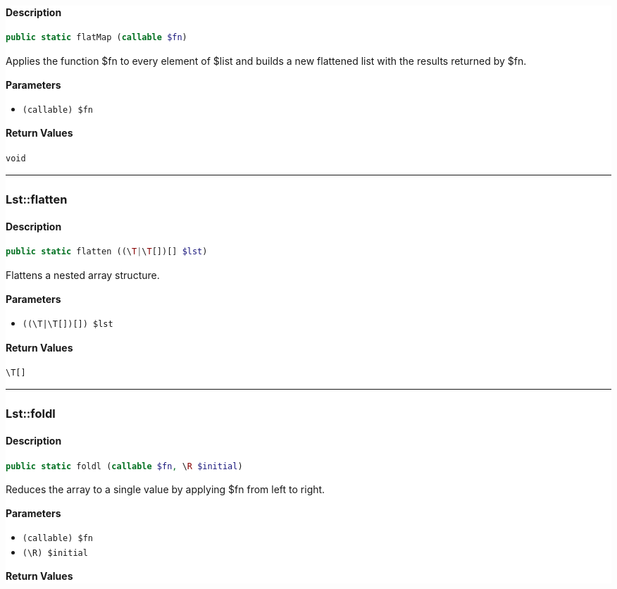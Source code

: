**Description**

```php
public static flatMap (callable $fn)
```

Applies the function $fn to every element of $list and builds a new flattened list with the results returned by $fn. 

 

**Parameters**

* `(callable) $fn`

**Return Values**

`void`


<hr />


### Lst::flatten  

**Description**

```php
public static flatten ((\T|\T[])[] $lst)
```

Flattens a nested array structure. 

 

**Parameters**

* `((\T|\T[])[]) $lst`

**Return Values**

`\T[]`




<hr />


### Lst::foldl  

**Description**

```php
public static foldl (callable $fn, \R $initial)
```

Reduces the array to a single value by applying $fn from left to right. 

 

**Parameters**

* `(callable) $fn`
* `(\R) $initial`

**Return Values**
